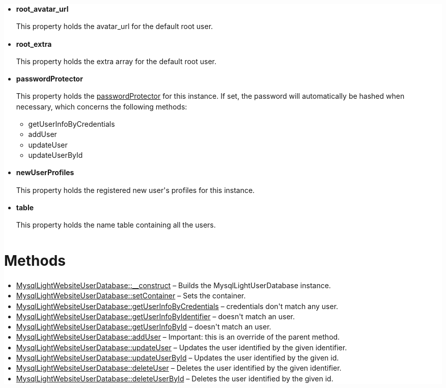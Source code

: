     

- <span id="property-root_avatar_url"><b>root_avatar_url</b></span>

    This property holds the avatar_url for the default root user.
    
    

- <span id="property-root_extra"><b>root_extra</b></span>

    This property holds the extra array for the default root user.
    
    

- <span id="property-passwordProtector"><b>passwordProtector</b></span>

    This property holds the [passwordProtector](https://github.com/lingtalfi/Light_PasswordProtector/) for this instance.
    If set, the password will automatically be hashed when necessary, which concerns the following methods:
    - getUserInfoByCredentials
    - addUser
    - updateUser
    - updateUserById
    
    

- <span id="property-newUserProfiles"><b>newUserProfiles</b></span>

    This property holds the registered new user's profiles for this instance.
    
    

- <span id="property-table"><b>table</b></span>

    This property holds the name table containing all the users.
    
    



Methods
==============

- [MysqlLightWebsiteUserDatabase::__construct](https://github.com/lingtalfi/Light_UserDatabase/blob/master/doc/api/Ling/Light_UserDatabase/MysqlLightWebsiteUserDatabase/__construct.md) &ndash; Builds the MysqlLightUserDatabase instance.
- [MysqlLightWebsiteUserDatabase::setContainer](https://github.com/lingtalfi/Light_UserDatabase/blob/master/doc/api/Ling/Light_UserDatabase/MysqlLightWebsiteUserDatabase/setContainer.md) &ndash; Sets the container.
- [MysqlLightWebsiteUserDatabase::getUserInfoByCredentials](https://github.com/lingtalfi/Light_UserDatabase/blob/master/doc/api/Ling/Light_UserDatabase/MysqlLightWebsiteUserDatabase/getUserInfoByCredentials.md) &ndash; credentials don't match any user.
- [MysqlLightWebsiteUserDatabase::getUserInfoByIdentifier](https://github.com/lingtalfi/Light_UserDatabase/blob/master/doc/api/Ling/Light_UserDatabase/MysqlLightWebsiteUserDatabase/getUserInfoByIdentifier.md) &ndash; doesn't match an user.
- [MysqlLightWebsiteUserDatabase::getUserInfoById](https://github.com/lingtalfi/Light_UserDatabase/blob/master/doc/api/Ling/Light_UserDatabase/MysqlLightWebsiteUserDatabase/getUserInfoById.md) &ndash; doesn't match an user.
- [MysqlLightWebsiteUserDatabase::addUser](https://github.com/lingtalfi/Light_UserDatabase/blob/master/doc/api/Ling/Light_UserDatabase/MysqlLightWebsiteUserDatabase/addUser.md) &ndash; Important: this is an override of the parent method.
- [MysqlLightWebsiteUserDatabase::updateUser](https://github.com/lingtalfi/Light_UserDatabase/blob/master/doc/api/Ling/Light_UserDatabase/MysqlLightWebsiteUserDatabase/updateUser.md) &ndash; Updates the user identified by the given identifier.
- [MysqlLightWebsiteUserDatabase::updateUserById](https://github.com/lingtalfi/Light_UserDatabase/blob/master/doc/api/Ling/Light_UserDatabase/MysqlLightWebsiteUserDatabase/updateUserById.md) &ndash; Updates the user identified by the given id.
- [MysqlLightWebsiteUserDatabase::deleteUser](https://github.com/lingtalfi/Light_UserDatabase/blob/master/doc/api/Ling/Light_UserDatabase/MysqlLightWebsiteUserDatabase/deleteUser.md) &ndash; Deletes the user identified by the given identifier.
- [MysqlLightWebsiteUserDatabase::deleteUserById](https://github.com/lingtalfi/Light_UserDatabase/blob/master/doc/api/Ling/Light_UserDatabase/MysqlLightWebsiteUserDatabase/deleteUserById.md) &ndash; Deletes the user identified by the given id.